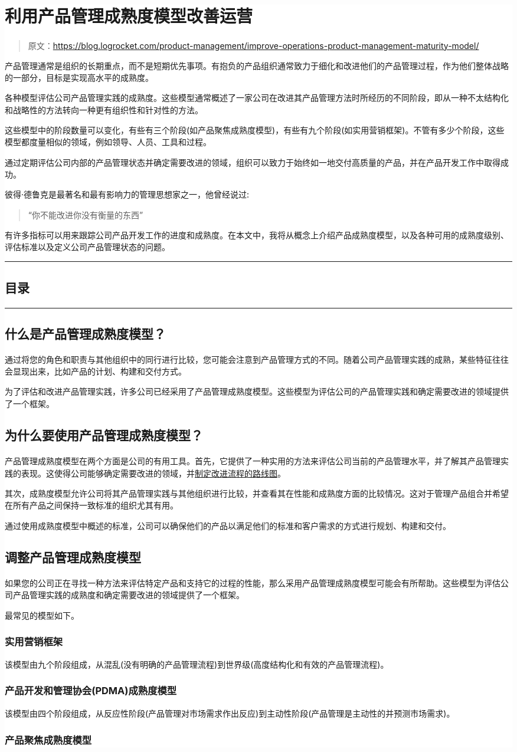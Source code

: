 # 利用产品管理成熟度模型改善运营

> 原文：<https://blog.logrocket.com/product-management/improve-operations-product-management-maturity-model/>

产品管理通常是组织的长期重点，而不是短期优先事项。有抱负的产品组织通常致力于细化和改进他们的产品管理过程，作为他们整体战略的一部分，目标是实现高水平的成熟度。

各种模型评估公司产品管理实践的成熟度。这些模型通常概述了一家公司在改进其产品管理方法时所经历的不同阶段，即从一种不太结构化和战略性的方法转向一种更有组织性和针对性的方法。

这些模型中的阶段数量可以变化，有些有三个阶段(如产品聚焦成熟度模型)，有些有九个阶段(如实用营销框架)。不管有多少个阶段，这些模型都度量相似的领域，例如领导、人员、工具和过程。

通过定期评估公司内部的产品管理状态并确定需要改进的领域，组织可以致力于始终如一地交付高质量的产品，并在产品开发工作中取得成功。

彼得·德鲁克是最著名和最有影响力的管理思想家之一，他曾经说过:

> “你不能改进你没有衡量的东西”

有许多指标可以用来跟踪公司产品开发工作的进度和成熟度。在本文中，我将从概念上介绍产品成熟度模型，以及各种可用的成熟度级别、评估标准以及定义公司产品管理状态的问题。

* * *

## 目录

* * *

## 什么是产品管理成熟度模型？

通过将您的角色和职责与其他组织中的同行进行比较，您可能会注意到产品管理方式的不同。随着公司产品管理实践的成熟，某些特征往往会显现出来，比如产品的计划、构建和交付方式。

为了评估和改进产品管理实践，许多公司已经采用了产品管理成熟度模型。这些模型为评估公司的产品管理实践和确定需要改进的领域提供了一个框架。

## 为什么要使用产品管理成熟度模型？

产品管理成熟度模型在两个方面是公司的有用工具。首先，它提供了一种实用的方法来评估公司当前的产品管理水平，并了解其产品管理实践的表现。这使得公司能够确定需要改进的领域，并[制定改进流程的路线图](https://blog.logrocket.com/product-management/what-is-a-product-roadmap-templates/)。

其次，成熟度模型允许公司将其产品管理实践与其他组织进行比较，并查看其在性能和成熟度方面的比较情况。这对于管理产品组合并希望在所有产品之间保持一致标准的组织尤其有用。

通过使用成熟度模型中概述的标准，公司可以确保他们的产品以满足他们的标准和客户需求的方式进行规划、构建和交付。

## 调整产品管理成熟度模型

如果您的公司正在寻找一种方法来评估特定产品和支持它的过程的性能，那么采用产品管理成熟度模型可能会有所帮助。这些模型为评估公司产品管理实践的成熟度和确定需要改进的领域提供了一个框架。

最常见的模型如下。

### 实用营销框架

该模型由九个阶段组成，从混乱(没有明确的产品管理流程)到世界级(高度结构化和有效的产品管理流程)。

### 产品开发和管理协会(PDMA)成熟度模型

该模型由四个阶段组成，从反应性阶段(产品管理对市场需求作出反应)到主动性阶段(产品管理是主动性的并预测市场需求)。

### 产品聚焦成熟度模型
